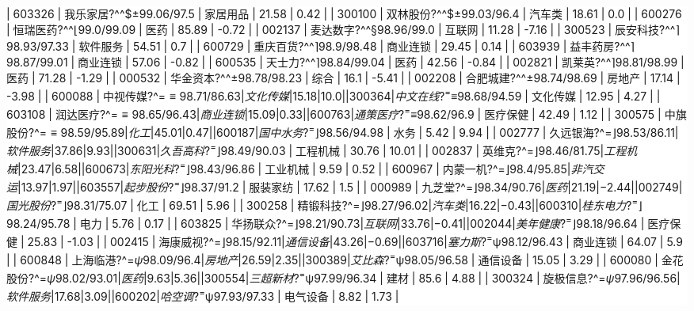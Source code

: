 | 603326 | 我乐家居?^^$±99.06/97.5  |  家居用品  |   21.58   |  0.42 |
| 300100 | 双林股份?^^$±99.03/96.4  |   汽车类   |   18.61   |  0.0  |
| 600276 |  恒瑞医药?^^⌊99.0/99.09  |    医药    |   85.89   | -0.72 |
| 002137 |  麦达数字?^^§98.96/99.0  |   互联网   |   11.28   | -7.16 |
| 300523 | 辰安科技?^^⌉98.93/97.33  |  软件服务  |   54.51   |  0.7  |
| 600729 |  重庆百货?^^⌉98.9/98.48  |  商业连锁  |   29.45   |  0.14 |
| 603939 | 益丰药房?^^⌉98.87/99.01  |  商业连锁  |   57.06   | -0.82 |
| 600535 |  天士力?^^⌉98.84/99.04   |    医药    |   42.56   | -0.84 |
| 002821 |  凯莱英?^^⌉98.81/98.99   |    医药    |   71.28   | -1.29 |
| 000532 | 华金资本?^^±98.78/98.23  |    综合    |    16.1   | -5.41 |
| 002208 | 合肥城建?^^±98.74/98.69  |   房地产   |   17.14   | -3.98 |
| 600088 | 中视传媒?^=$≡98.71/86.63 |  文化传媒  |   15.18   |  10.0 |
| 300364 | 中文在线?^=$≡98.68/94.59 |  文化传媒  |   12.95   |  4.27 |
| 603108 | 润达医疗?^=$≡98.65/96.43 |  商业连锁  |   15.09   |  0.33 |
| 600763 | 通策医疗?^=$≡98.62/96.9  |  医疗保健  |   42.49   |  1.12 |
| 300575 | 中旗股份?^=$≡98.59/95.89 |    化工    |   45.01   |  0.47 |
| 600187 | 国中水务?^=$⌋98.56/94.98 |    水务    |    5.42   |  9.94 |
| 002777 | 久远银海?^=$⌋98.53/86.11 |  软件服务  |   37.86   |  9.93 |
| 300631 | 久吾高科?^=$⌋98.49/90.03 |  工程机械  |   30.76   | 10.01 |
| 002837 |  英维克?^=$⌋98.46/81.75  |  工程机械  |   23.47   |  6.58 |
| 600673 | 东阳光科?^=$⌋98.43/96.86 |  工业机械  |    9.59   |  0.52 |
| 600967 | 内蒙一机?^=$⌋98.4/95.85  |  非汽交运  |   13.97   |  1.97 |
| 603557 | 起步股份?^=$⌋98.37/91.2  |  服装家纺  |   17.62   |  1.5  |
| 000989 |  九芝堂?^=$⌋98.34/90.76  |    医药    |   21.19   | -2.44 |
| 002749 | 国光股份?^=$⌋98.31/75.07 |    化工    |   69.51   |  5.96 |
| 300258 | 精锻科技?^=$⌋98.27/96.02 |   汽车类   |   16.22   | -0.43 |
| 600310 | 桂东电力?^=$⌋98.24/95.78 |    电力    |    5.76   |  0.17 |
| 603825 | 华扬联众?^=$⌋98.21/90.73 |   互联网   |   33.76   | -0.41 |
| 002044 | 美年健康?^=$⌋98.18/96.64 |  医疗保健  |   25.83   | -1.03 |
| 002415 | 海康威视?^=$⌋98.15/92.11 |  通信设备  |   43.26   | -0.69 |
| 603716 |  塞力斯?^=$ψ98.12/96.43  |  商业连锁  |   64.07   |  5.9  |
| 600848 | 上海临港?^=$ψ98.09/96.4  |   房地产   |   26.59   |  2.35 |
| 300389 |  艾比森?^=$ψ98.05/96.58  |  通信设备  |   15.05   |  3.29 |
| 600080 | 金花股份?^=$ψ98.02/93.01 |    医药    |    9.63   |  5.36 |
| 300554 | 三超新材?^=$ψ97.99/96.34 |    建材    |    85.6   |  4.88 |
| 300324 | 旋极信息?^=$ψ97.96/96.56 |  软件服务  |   17.68   |  3.09 |
| 600202 |  哈空调?^=$ψ97.93/97.33  |  电气设备  |    8.82   |  1.73 |